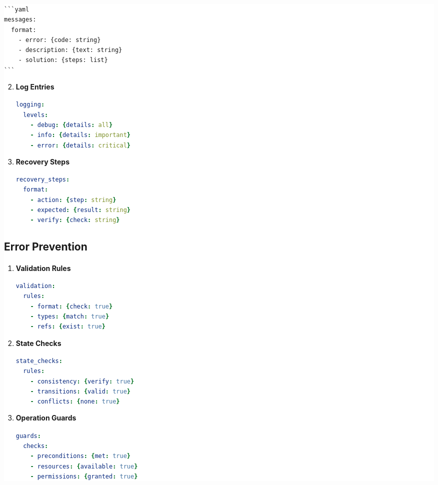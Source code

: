     ```yaml
    messages:
      format:
        - error: {code: string}
        - description: {text: string}
        - solution: {steps: list}
    ```
2.  **Log Entries**

    ```yaml
    logging:
      levels:
        - debug: {details: all}
        - info: {details: important}
        - error: {details: critical}
    ```
3.  **Recovery Steps**

    ```yaml
    recovery_steps:
      format:
        - action: {step: string}
        - expected: {result: string}
        - verify: {check: string}
    ```

## Error Prevention

1.  **Validation Rules**

    ```yaml
    validation:
      rules:
        - format: {check: true}
        - types: {match: true}
        - refs: {exist: true}
    ```
2.  **State Checks**

    ```yaml
    state_checks:
      rules:
        - consistency: {verify: true}
        - transitions: {valid: true}
        - conflicts: {none: true}
    ```
3.  **Operation Guards**

    ```yaml
    guards:
      checks:
        - preconditions: {met: true}
        - resources: {available: true}
        - permissions: {granted: true}
    ```
